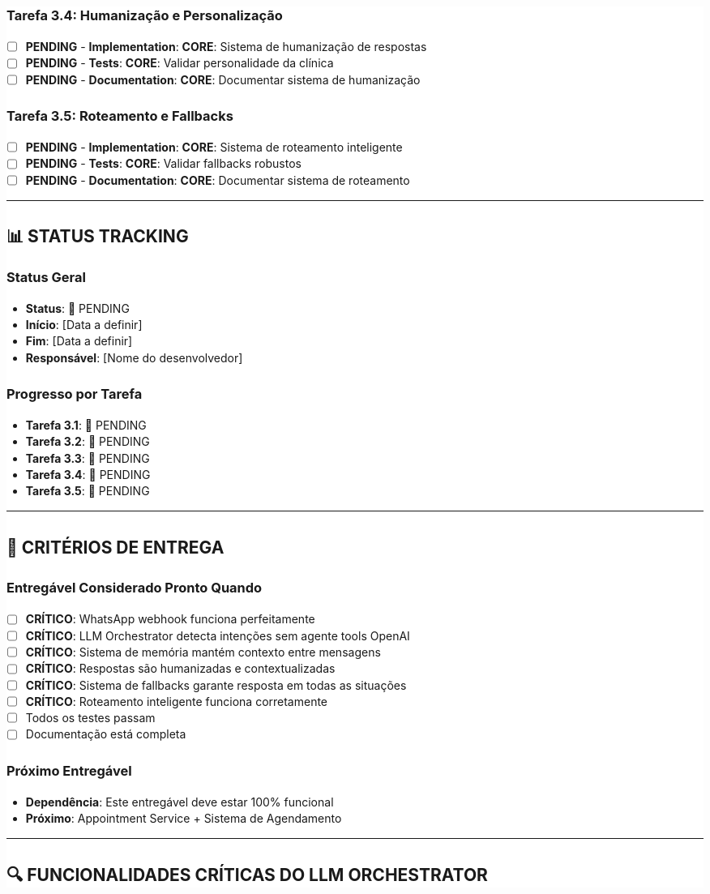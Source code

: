 ### **Tarefa 3.4: Humanização e Personalização**
- [ ] **PENDING** - **Implementation**: **CORE**: Sistema de humanização de respostas
- [ ] **PENDING** - **Tests**: **CORE**: Validar personalidade da clínica
- [ ] **PENDING** - **Documentation**: **CORE**: Documentar sistema de humanização

### **Tarefa 3.5: Roteamento e Fallbacks**
- [ ] **PENDING** - **Implementation**: **CORE**: Sistema de roteamento inteligente
- [ ] **PENDING** - **Tests**: **CORE**: Validar fallbacks robustos
- [ ] **PENDING** - **Documentation**: **CORE**: Documentar sistema de roteamento

---

## 📊 **STATUS TRACKING**

### **Status Geral**
- **Status**: 🔴 PENDING
- **Início**: [Data a definir]
- **Fim**: [Data a definir]
- **Responsável**: [Nome do desenvolvedor]

### **Progresso por Tarefa**
- **Tarefa 3.1**: 🔴 PENDING
- **Tarefa 3.2**: 🔴 PENDING
- **Tarefa 3.3**: 🔴 PENDING
- **Tarefa 3.4**: 🔴 PENDING
- **Tarefa 3.5**: 🔴 PENDING

---

## 🚀 **CRITÉRIOS DE ENTREGA**

### **Entregável Considerado Pronto Quando**
- [ ] **CRÍTICO**: WhatsApp webhook funciona perfeitamente
- [ ] **CRÍTICO**: LLM Orchestrator detecta intenções sem agente tools OpenAI
- [ ] **CRÍTICO**: Sistema de memória mantém contexto entre mensagens
- [ ] **CRÍTICO**: Respostas são humanizadas e contextualizadas
- [ ] **CRÍTICO**: Sistema de fallbacks garante resposta em todas as situações
- [ ] **CRÍTICO**: Roteamento inteligente funciona corretamente
- [ ] Todos os testes passam
- [ ] Documentação está completa

### **Próximo Entregável**
- **Dependência**: Este entregável deve estar 100% funcional
- **Próximo**: Appointment Service + Sistema de Agendamento

---

## 🔍 **FUNCIONALIDADES CRÍTICAS DO LLM ORCHESTRATOR**
